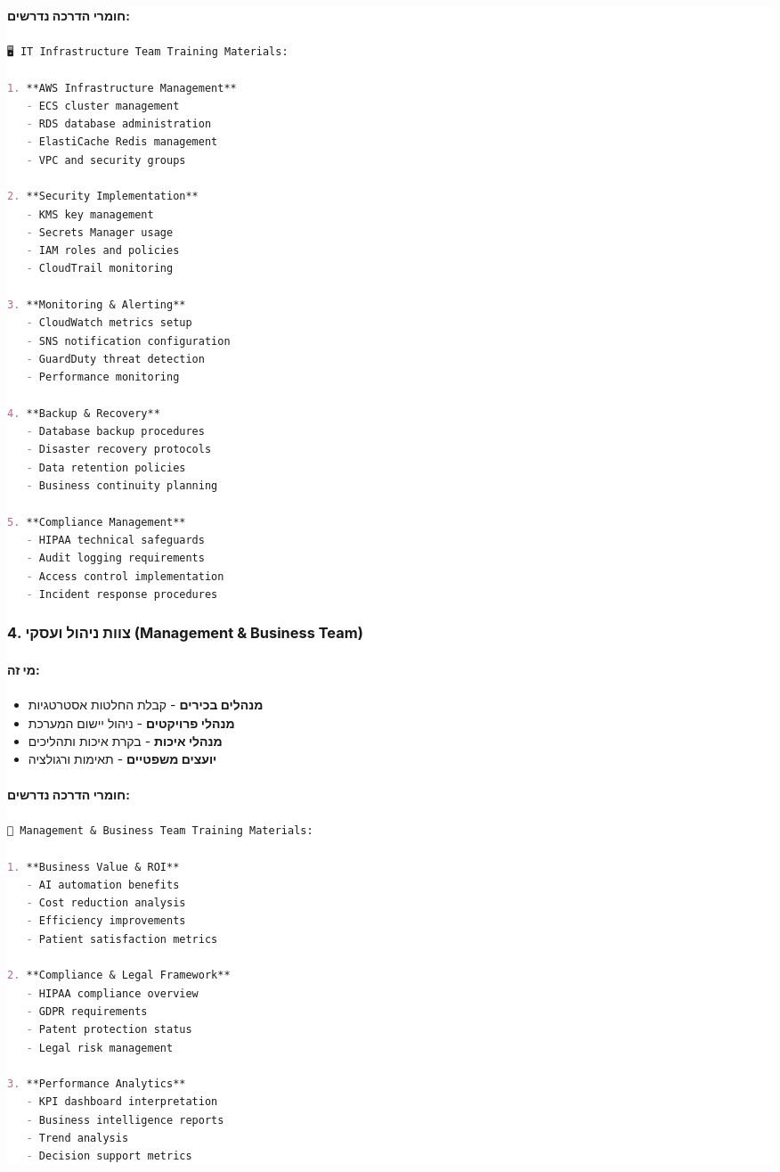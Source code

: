 #### **חומרי הדרכה נדרשים:**
```markdown
🖥️ IT Infrastructure Team Training Materials:

1. **AWS Infrastructure Management**
   - ECS cluster management
   - RDS database administration
   - ElastiCache Redis management
   - VPC and security groups

2. **Security Implementation**
   - KMS key management
   - Secrets Manager usage
   - IAM roles and policies
   - CloudTrail monitoring

3. **Monitoring & Alerting**
   - CloudWatch metrics setup
   - SNS notification configuration
   - GuardDuty threat detection
   - Performance monitoring

4. **Backup & Recovery**
   - Database backup procedures
   - Disaster recovery protocols
   - Data retention policies
   - Business continuity planning

5. **Compliance Management**
   - HIPAA technical safeguards
   - Audit logging requirements
   - Access control implementation
   - Incident response procedures
```

### **4. צוות ניהול ועסקי (Management & Business Team)**

#### **מי זה:**
- **מנהלים בכירים** - קבלת החלטות אסטרטגיות
- **מנהלי פרויקטים** - ניהול יישום המערכת
- **מנהלי איכות** - בקרת איכות ותהליכים
- **יועצים משפטיים** - תאימות ורגולציה

#### **חומרי הדרכה נדרשים:**
```markdown
💼 Management & Business Team Training Materials:

1. **Business Value & ROI**
   - AI automation benefits
   - Cost reduction analysis
   - Efficiency improvements
   - Patient satisfaction metrics

2. **Compliance & Legal Framework**
   - HIPAA compliance overview
   - GDPR requirements
   - Patent protection status
   - Legal risk management

3. **Performance Analytics**
   - KPI dashboard interpretation
   - Business intelligence reports
   - Trend analysis
   - Decision support metrics
```